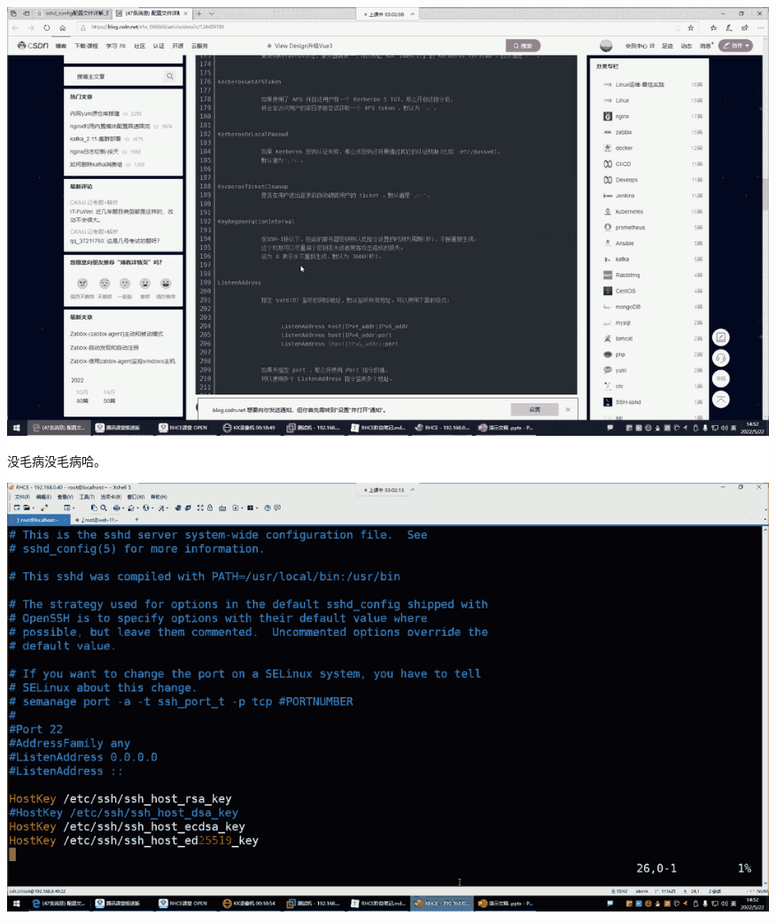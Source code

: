 ![](img/1fe2eb8d59cc84a5cd609da848488c30_52.png)

没毛病没毛病哈。

![](img/1fe2eb8d59cc84a5cd609da848488c30_54.png)
